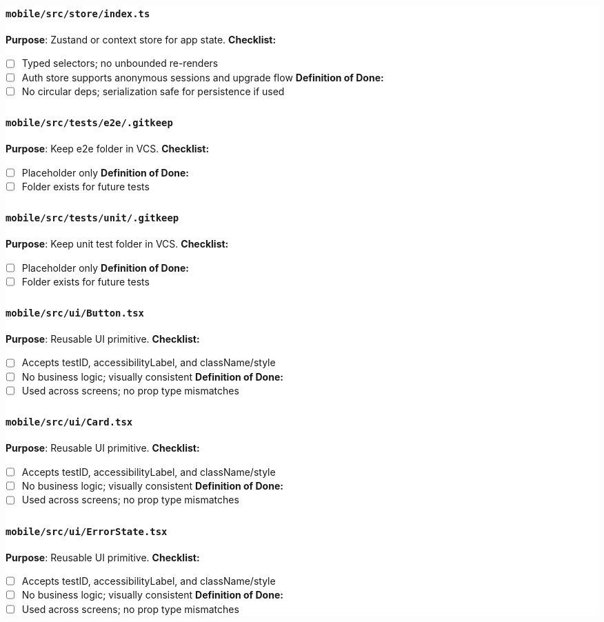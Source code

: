### `mobile/src/store/index.ts`

**Purpose**: Zustand or context store for app state.
**Checklist:**
- [ ] Typed selectors; no unbounded re-renders
- [ ] Auth store supports anonymous sessions and upgrade flow
**Definition of Done:**
- [ ] No circular deps; serialization safe for persistence if used

### `mobile/src/tests/e2e/.gitkeep`

**Purpose**: Keep e2e folder in VCS.
**Checklist:**
- [ ] Placeholder only
**Definition of Done:**
- [ ] Folder exists for future tests

### `mobile/src/tests/unit/.gitkeep`

**Purpose**: Keep unit test folder in VCS.
**Checklist:**
- [ ] Placeholder only
**Definition of Done:**
- [ ] Folder exists for future tests

### `mobile/src/ui/Button.tsx`

**Purpose**: Reusable UI primitive.
**Checklist:**
- [ ] Accepts testID, accessibilityLabel, and className/style
- [ ] No business logic; visually consistent
**Definition of Done:**
- [ ] Used across screens; no prop type mismatches

### `mobile/src/ui/Card.tsx`

**Purpose**: Reusable UI primitive.
**Checklist:**
- [ ] Accepts testID, accessibilityLabel, and className/style
- [ ] No business logic; visually consistent
**Definition of Done:**
- [ ] Used across screens; no prop type mismatches

### `mobile/src/ui/ErrorState.tsx`

**Purpose**: Reusable UI primitive.
**Checklist:**
- [ ] Accepts testID, accessibilityLabel, and className/style
- [ ] No business logic; visually consistent
**Definition of Done:**
- [ ] Used across screens; no prop type mismatches
